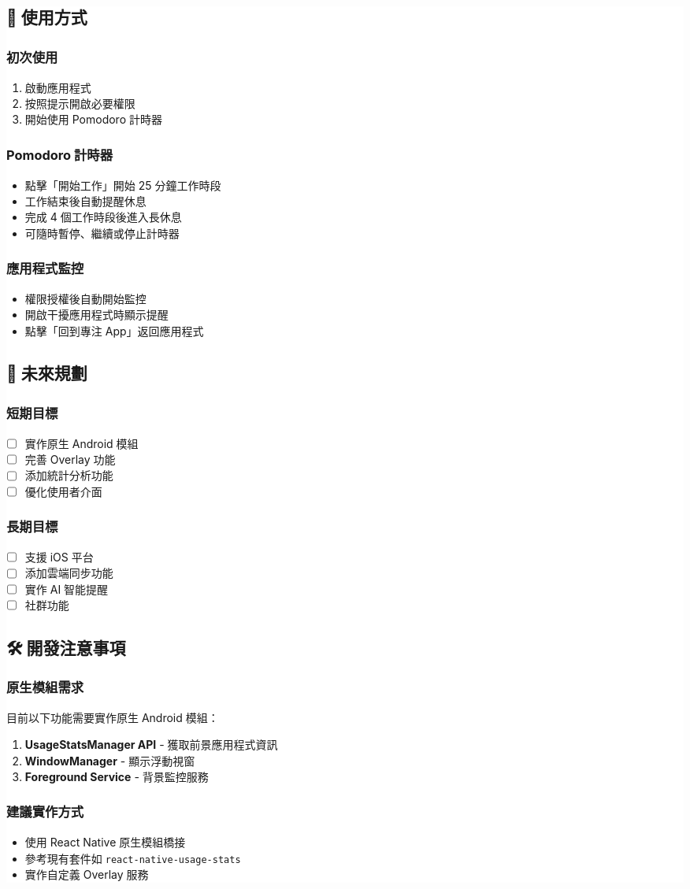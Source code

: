 ## 🎯 使用方式

### 初次使用

1. 啟動應用程式
2. 按照提示開啟必要權限
3. 開始使用 Pomodoro 計時器

### Pomodoro 計時器

- 點擊「開始工作」開始 25 分鐘工作時段
- 工作結束後自動提醒休息
- 完成 4 個工作時段後進入長休息
- 可隨時暫停、繼續或停止計時器

### 應用程式監控

- 權限授權後自動開始監控
- 開啟干擾應用程式時顯示提醒
- 點擊「回到專注 App」返回應用程式

## 🔮 未來規劃

### 短期目標

- [ ] 實作原生 Android 模組
- [ ] 完善 Overlay 功能
- [ ] 添加統計分析功能
- [ ] 優化使用者介面

### 長期目標

- [ ] 支援 iOS 平台
- [ ] 添加雲端同步功能
- [ ] 實作 AI 智能提醒
- [ ] 社群功能

## 🛠️ 開發注意事項

### 原生模組需求

目前以下功能需要實作原生 Android 模組：

1. **UsageStatsManager API** - 獲取前景應用程式資訊
2. **WindowManager** - 顯示浮動視窗
3. **Foreground Service** - 背景監控服務

### 建議實作方式

- 使用 React Native 原生模組橋接
- 參考現有套件如 `react-native-usage-stats`
- 實作自定義 Overlay 服務

